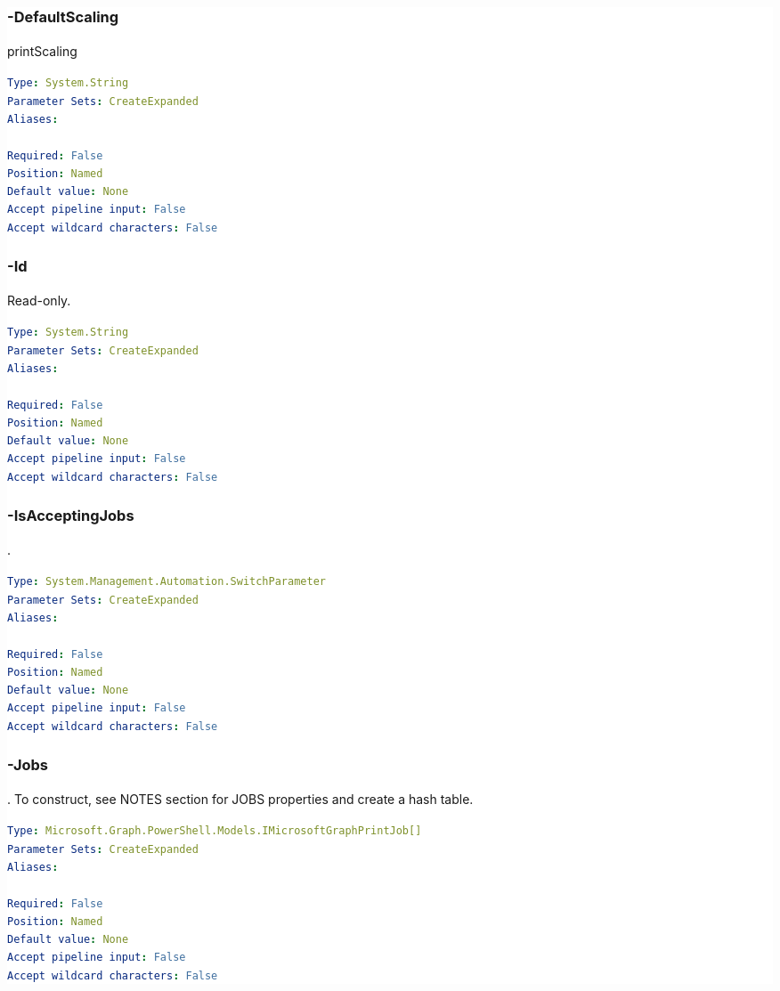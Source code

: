 ### -DefaultScaling
printScaling

```yaml
Type: System.String
Parameter Sets: CreateExpanded
Aliases:

Required: False
Position: Named
Default value: None
Accept pipeline input: False
Accept wildcard characters: False
```

### -Id
Read-only.

```yaml
Type: System.String
Parameter Sets: CreateExpanded
Aliases:

Required: False
Position: Named
Default value: None
Accept pipeline input: False
Accept wildcard characters: False
```

### -IsAcceptingJobs
.

```yaml
Type: System.Management.Automation.SwitchParameter
Parameter Sets: CreateExpanded
Aliases:

Required: False
Position: Named
Default value: None
Accept pipeline input: False
Accept wildcard characters: False
```

### -Jobs
.
To construct, see NOTES section for JOBS properties and create a hash table.

```yaml
Type: Microsoft.Graph.PowerShell.Models.IMicrosoftGraphPrintJob[]
Parameter Sets: CreateExpanded
Aliases:

Required: False
Position: Named
Default value: None
Accept pipeline input: False
Accept wildcard characters: False
```
